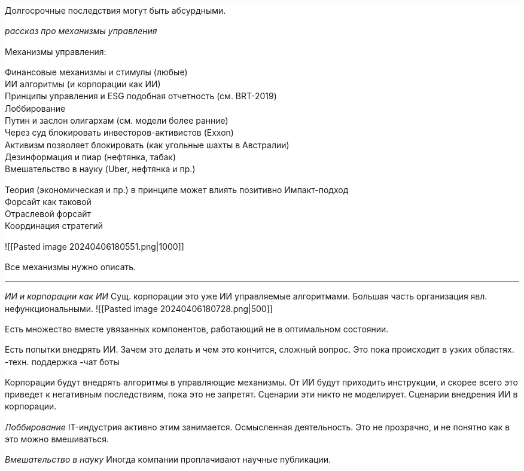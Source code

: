 Долгосрочные последствия могут быть абсурдными.

*рассказ про механизмы управления*

Механизмы управления:

Финансовые механизмы и стимулы (любые)  
ИИ алгоритмы (и корпорации как ИИ)  
Принципы управления и ESG подобная отчетность (см. BRT-2019)  
Лоббирование  
Путин и заслон олигархам (см. модели более ранние)  
Через суд блокировать инвесторов-активистов (Exxon)  
Активизм позволяет блокировать (как угольные шахты в Австралии)  
Дезинформация и пиар (нефтянка, табак)  
Вмешательство в науку (Uber, нефтянка и пр.)  

Теория (экономическая и пр.) в принципе может влиять позитивно
Импакт-подход  
Форсайт как таковой  
Отраслевой форсайт  
Координация стратегий

![[Pasted image 20240406180551.png|1000]]

Все механизмы нужно описать.

***

*ИИ и корпорации как ИИ*
Сущ. корпорации это уже ИИ управляемые алгоритмами.
Большая часть организация явл. нефункциональными.
![[Pasted image 20240406180728.png|500]]

Есть множество вместе увязанных компонентов,
работающий не в оптимальном состоянии.

Есть попытки внедрять ИИ.
Зачем это делать и чем это кончится, сложный вопрос.
Это пока происходит в узких областях.
-техн. поддержка
-чат боты

Корпорации будут внедрять алгоритмы в управляющие механизмы.
От ИИ будут приходить инструкции, 
и скорее всего это приведет к негативным последствиям, 
пока это не запретят.
Сценарии эти никто не моделирует.
Сценарии внедрения ИИ в корпорации.

*Лоббирование*
IT-индустрия активно этим занимается.
Осмысленная деятельность.
Это не прозрачно, и не понятно как в это можно вмешиваться.

*Вмешательство в науку*
Иногда компании проплачивают научные публикации.
